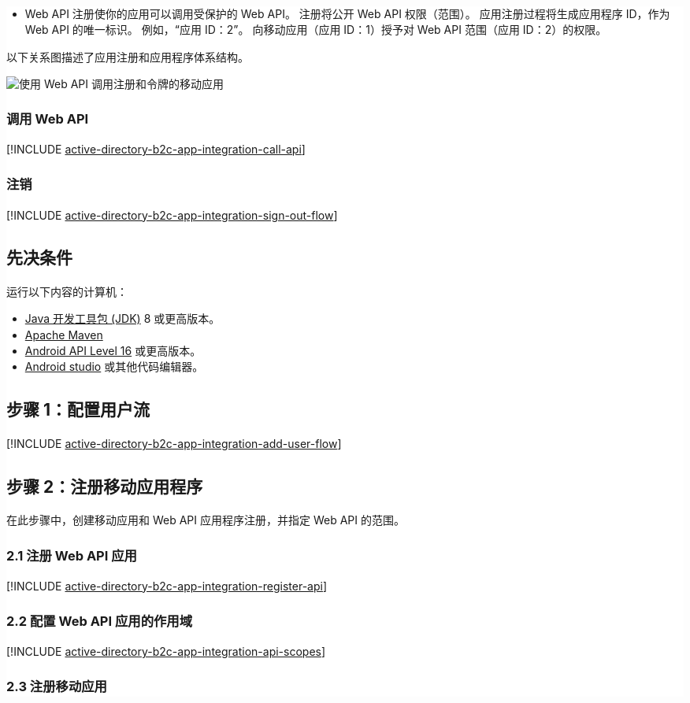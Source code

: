 - Web API 注册使你的应用可以调用受保护的 Web API。 注册将公开 Web API 权限（范围）。 应用注册过程将生成应用程序 ID，作为 Web API 的唯一标识。  例如，“应用 ID：2”。 向移动应用（应用 ID：1）授予对 Web API 范围（应用 ID：2）的权限。 


以下关系图描述了应用注册和应用程序体系结构。

![使用 Web API 调用注册和令牌的移动应用](./media/configure-authentication-sample-android-app/mobile-app-with-api-architecture.png) 

### <a name="call-to-a-web-api"></a>调用 Web API

[!INCLUDE [active-directory-b2c-app-integration-call-api](../../includes/active-directory-b2c-app-integration-call-api.md)]

### <a name="sign-out"></a>注销

[!INCLUDE [active-directory-b2c-app-integration-sign-out-flow](../../includes/active-directory-b2c-app-integration-sign-out-flow.md)]

## <a name="prerequisites"></a>先决条件

运行以下内容的计算机： 


- [Java 开发工具包 (JDK)](https://openjdk.java.net/) 8 或更高版本。
- [Apache Maven](https://maven.apache.org/)
- [Android API Level 16](https://developer.android.com/studio/releases/platforms) 或更高版本。
- [Android studio](https://developer.android.com/studio) 或其他代码编辑器。


## <a name="step-1-configure-your-user-flow"></a>步骤 1：配置用户流

[!INCLUDE [active-directory-b2c-app-integration-add-user-flow](../../includes/active-directory-b2c-app-integration-add-user-flow.md)]

## <a name="step-2-register-mobile-applications"></a>步骤 2：注册移动应用程序

在此步骤中，创建移动应用和 Web API 应用程序注册，并指定 Web API 的范围。

### <a name="21-register-the-web-api-app"></a>2.1 注册 Web API 应用

[!INCLUDE [active-directory-b2c-app-integration-register-api](../../includes/active-directory-b2c-app-integration-register-api.md)]

### <a name="22-configure-web-api-app-scopes"></a>2.2 配置 Web API 应用的作用域

[!INCLUDE [active-directory-b2c-app-integration-api-scopes](../../includes/active-directory-b2c-app-integration-api-scopes.md)]


### <a name="23-register-the-mobile-app"></a>2.3 注册移动应用
